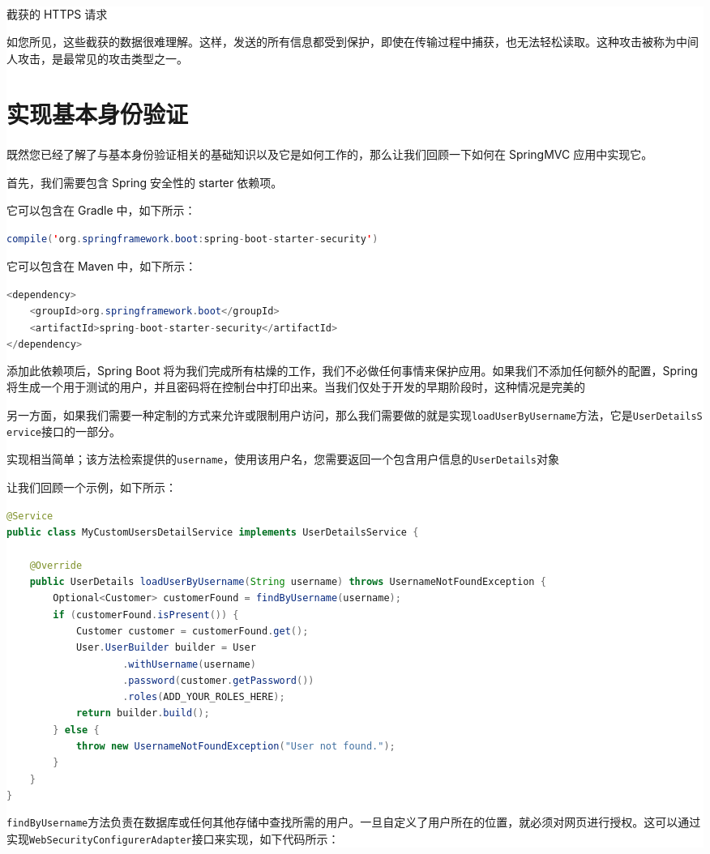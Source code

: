 截获的 HTTPS 请求

如您所见，这些截获的数据很难理解。这样，发送的所有信息都受到保护，即使在传输过程中捕获，也无法轻松读取。这种攻击被称为中间人攻击，是最常见的攻击类型之一。

# 实现基本身份验证

既然您已经了解了与基本身份验证相关的基础知识以及它是如何工作的，那么让我们回顾一下如何在 SpringMVC 应用中实现它。

首先，我们需要包含 Spring 安全性的 starter 依赖项。

它可以包含在 Gradle 中，如下所示：

```java
compile('org.springframework.boot:spring-boot-starter-security')
```

它可以包含在 Maven 中，如下所示：

```java
<dependency>
    <groupId>org.springframework.boot</groupId>
    <artifactId>spring-boot-starter-security</artifactId>
</dependency>
```

添加此依赖项后，Spring Boot 将为我们完成所有枯燥的工作，我们不必做任何事情来保护应用。如果我们不添加任何额外的配置，Spring 将生成一个用于测试的用户，并且密码将在控制台中打印出来。当我们仅处于开发的早期阶段时，这种情况是完美的

另一方面，如果我们需要一种定制的方式来允许或限制用户访问，那么我们需要做的就是实现`loadUserByUsername`方法，它是`UserDetailsService`接口的一部分。

实现相当简单；该方法检索提供的`username`，使用该用户名，您需要返回一个包含用户信息的`UserDetails`对象

让我们回顾一个示例，如下所示：

```java
@Service
public class MyCustomUsersDetailService implements UserDetailsService {

    @Override
    public UserDetails loadUserByUsername(String username) throws UsernameNotFoundException {
        Optional<Customer> customerFound = findByUsername(username);
        if (customerFound.isPresent()) {
            Customer customer = customerFound.get();
            User.UserBuilder builder = User
                    .withUsername(username)
                    .password(customer.getPassword())
                    .roles(ADD_YOUR_ROLES_HERE);
            return builder.build();
        } else {
            throw new UsernameNotFoundException("User not found.");
        }
    }
}
```

`findByUsername`方法负责在数据库或任何其他存储中查找所需的用户。一旦自定义了用户所在的位置，就必须对网页进行授权。这可以通过实现`WebSecurityConfigurerAdapter`接口来实现，如下代码所示：
